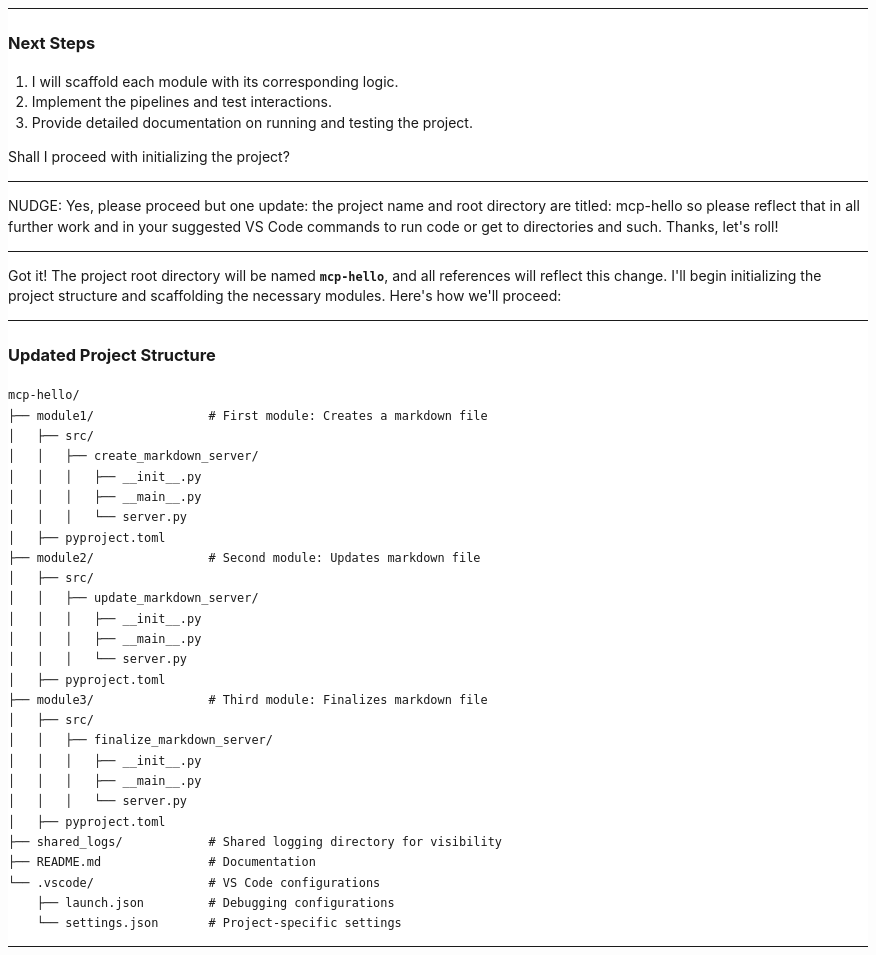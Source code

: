 
---

### Next Steps
1. I will scaffold each module with its corresponding logic.
2. Implement the pipelines and test interactions.
3. Provide detailed documentation on running and testing the project.

Shall I proceed with initializing the project?

--------

NUDGE: Yes, please proceed but one update:  the project name and root directory are titled: mcp-hello so please reflect that in all further work and in your suggested VS Code commands to run code or get to directories and such.  Thanks, let's roll!

----------

Got it! The project root directory will be named **`mcp-hello`**, and all references will reflect this change. I'll begin initializing the project structure and scaffolding the necessary modules. Here's how we'll proceed:

---

### **Updated Project Structure**
```plaintext
mcp-hello/
├── module1/                # First module: Creates a markdown file
│   ├── src/
│   │   ├── create_markdown_server/
│   │   │   ├── __init__.py
│   │   │   ├── __main__.py
│   │   │   └── server.py
│   ├── pyproject.toml
├── module2/                # Second module: Updates markdown file
│   ├── src/
│   │   ├── update_markdown_server/
│   │   │   ├── __init__.py
│   │   │   ├── __main__.py
│   │   │   └── server.py
│   ├── pyproject.toml
├── module3/                # Third module: Finalizes markdown file
│   ├── src/
│   │   ├── finalize_markdown_server/
│   │   │   ├── __init__.py
│   │   │   ├── __main__.py
│   │   │   └── server.py
│   ├── pyproject.toml
├── shared_logs/            # Shared logging directory for visibility
├── README.md               # Documentation
└── .vscode/                # VS Code configurations
    ├── launch.json         # Debugging configurations
    └── settings.json       # Project-specific settings
```

---